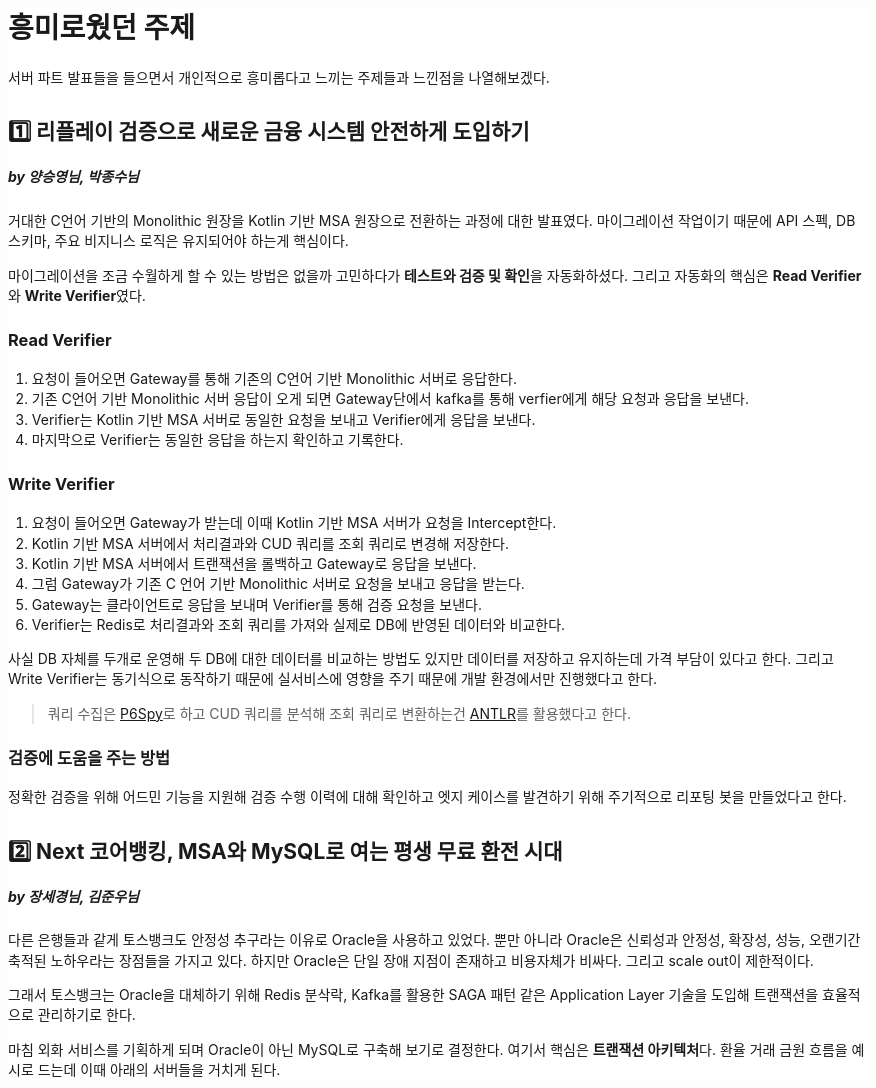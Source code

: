 # 흥미로웠던 주제

서버 파트 발표들을 들으면서 개인적으로 흥미롭다고 느끼는 주제들과 느낀점을 나열해보겠다.

## 1️⃣ 리플레이 검증으로 새로운 금융 시스템 안전하게 도입하기

##### by 양승영님, 박종수님

거대한 C언어 기반의 Monolithic 원장을 Kotlin 기반 MSA 원장으로 전환하는 과정에 대한 발표였다. 마이그레이션 작업이기 때문에 API 스펙, DB 스키마, 주요 비지니스 로직은 유지되어야 하는게 핵심이다.

마이그레이션을 조금 수월하게 할 수 있는 방법은 없을까 고민하다가 **테스트와 검증 및 확인**을 자동화하셨다. 그리고 자동화의 핵심은 **Read Verifier**와 **Write Verifier**였다.

### Read Verifier

1. 요청이 들어오면 Gateway를 통해 기존의 C언어 기반 Monolithic 서버로 응답한다.
2. 기존 C언어 기반 Monolithic 서버 응답이 오게 되면 Gateway단에서 kafka를 통해 verfier에게 해당 요청과 응답을 보낸다.
3. Verifier는 Kotlin 기반 MSA 서버로 동일한 요청을 보내고 Verifier에게 응답을 보낸다.
4. 마지막으로 Verifier는 동일한 응답을 하는지 확인하고 기록한다.

### Write Verifier

1. 요청이 들어오면 Gateway가 받는데 이때 Kotlin 기반 MSA 서버가 요청을 Intercept한다.
2. Kotlin 기반 MSA 서버에서 처리결과와 CUD 쿼리를 조회 쿼리로 변경해 저장한다.
3. Kotlin 기반 MSA 서버에서 트랜잭션을 롤백하고 Gateway로 응답을 보낸다.
4. 그럼 Gateway가 기존 C 언어 기반 Monolithic 서버로 요청을 보내고 응답을 받는다.
5. Gateway는 클라이언트로 응답을 보내며 Verifier를 통해 검증 요청을 보낸다.
6. Verifier는 Redis로 처리결과와 조회 쿼리를 가져와 실제로 DB에 반영된 데이터와 비교한다.

사실 DB 자체를 두개로 운영해 두 DB에 대한 데이터를 비교하는 방법도 있지만 데이터를 저장하고 유지하는데 가격 부담이 있다고 한다. 그리고 Write Verifier는 동기식으로 동작하기 때문에 실서비스에 영향을 주기 때문에 개발 환경에서만 진행했다고 한다.

> 쿼리 수집은 [P6Spy](https://github.com/p6spy/p6spy)로 하고 CUD 쿼리를 분석해 조회 쿼리로 변환하는건 [ANTLR](https://github.com/antlr/antlr4)를 활용했다고 한다.

### 검증에 도움을 주는 방법

정확한 검증을 위해 어드민 기능을 지원해 검증 수행 이력에 대해 확인하고 엣지 케이스를 발견하기 위해 주기적으로 리포팅 봇을 만들었다고 한다.

## 2️⃣ Next 코어뱅킹, MSA와 MySQL로 여는 평생 무료 환전 시대

##### by 장세경님, 김준우님

다른 은행들과 같게 토스뱅크도 안정성 추구라는 이유로 Oracle을 사용하고 있었다. 뿐만 아니라 Oracle은 신뢰성과 안정성, 확장성, 성능, 오랜기간 축적된 노하우라는 장점들을 가지고 있다. 하지만 Oracle은 단일 장애 지점이 존재하고 비용자체가 비싸다.  그리고 scale out이 제한적이다.

그래서 토스뱅크는 Oracle을 대체하기 위해 Redis 분삭락, Kafka를 활용한 SAGA 패턴 같은 Application Layer 기술을 도입해 트랜잭션을 효율적으로 관리하기로 한다.

마침 외화 서비스를 기획하게 되며 Oracle이 아닌 MySQL로 구축해 보기로 결정한다. 여기서 핵심은 **트랜잭션 아키텍처**다. 환율 거래 금원 흐름을 예시로 드는데 이때 아래의 서버들을 거치게 된다.
